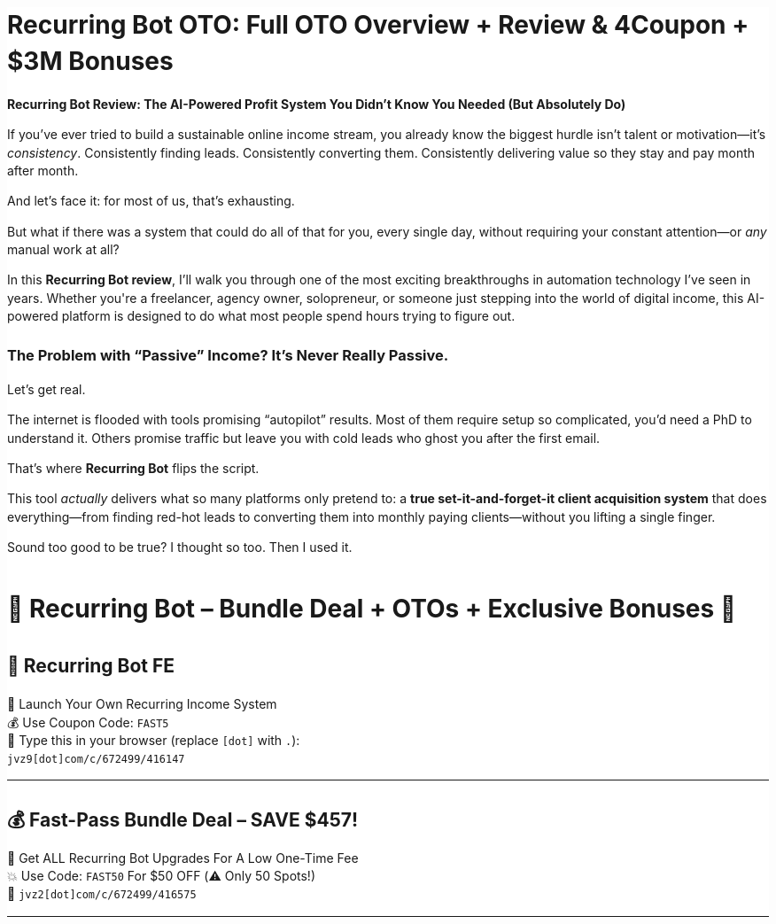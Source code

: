 # Recurring Bot OTO: Full OTO Overview + Review & 4Coupon + $3M Bonuses
<p data-start="0" data-end="101"><strong data-start="0" data-end="101">Recurring Bot Review: The AI-Powered Profit System You Didn’t Know You Needed (But Absolutely Do)</strong></p>
<p data-start="103" data-end="379">If you’ve ever tried to build a sustainable online income stream, you already know the biggest hurdle isn’t talent or motivation—it’s <em data-start="237" data-end="250">consistency</em>. Consistently finding leads. Consistently converting them. Consistently delivering value so they stay and pay month after month.</p>
<p data-start="381" data-end="434">And let’s face it: for most of us, that’s exhausting.</p>
<p data-start="436" data-end="590">But what if there was a system that could do all of that for you, every single day, without requiring your constant attention—or <em data-start="565" data-end="570">any</em> manual work at all?</p>
<p data-start="592" data-end="940">In this <strong data-start="600" data-end="624">Recurring Bot review</strong>, I’ll walk you through one of the most exciting breakthroughs in automation technology I’ve seen in years. Whether you're a freelancer, agency owner, solopreneur, or someone just stepping into the world of digital income, this AI-powered platform is designed to do what most people spend hours trying to figure out.</p>

<h3 data-start="942" data-end="1007">The Problem with “Passive” Income? It’s Never Really Passive.</h3>
<p data-start="1009" data-end="1024">Let’s get real.</p>
<p data-start="1026" data-end="1259">The internet is flooded with tools promising “autopilot” results. Most of them require setup so complicated, you’d need a PhD to understand it. Others promise traffic but leave you with cold leads who ghost you after the first email.</p>
<p data-start="1261" data-end="1309">That’s where <strong data-start="1274" data-end="1291">Recurring Bot</strong> flips the script.</p>
<p data-start="1311" data-end="1570">This tool <em data-start="1321" data-end="1331">actually</em> delivers what so many platforms only pretend to: a <strong data-start="1383" data-end="1438">true set-it-and-forget-it client acquisition system</strong> that does everything—from finding red-hot leads to converting them into monthly paying clients—without you lifting a single finger.</p>
<p data-start="1572" data-end="1632">Sound too good to be true? I thought so too. Then I used it.</p>

# 🤖 Recurring Bot – Bundle Deal + OTOs + Exclusive Bonuses 🎁

## 💼 Recurring Bot FE  
🚀 Launch Your Own Recurring Income System  
💰 Use Coupon Code: `FAST5`  
🔗 Type this in your browser (replace `[dot]` with `.`):  
`jvz9[dot]com/c/672499/416147`

---

## 💰 Fast-Pass Bundle Deal – SAVE $457!  
🎯 Get ALL Recurring Bot Upgrades For A Low One-Time Fee  
💥 Use Code: `FAST50` For $50 OFF (⚠️ Only 50 Spots!)  
🔗 `jvz2[dot]com/c/672499/416575`

---